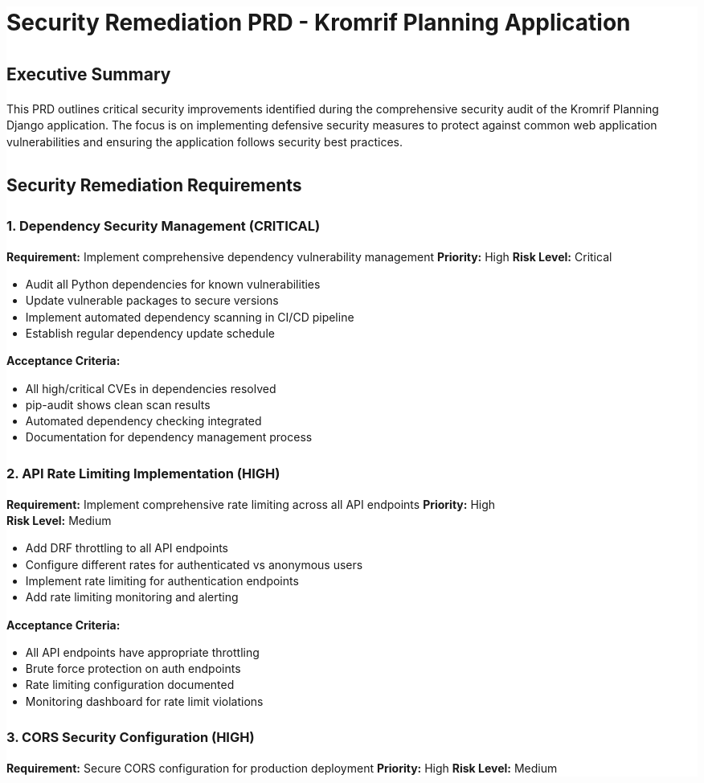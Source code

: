 # Security Remediation PRD - Kromrif Planning Application

## Executive Summary

This PRD outlines critical security improvements identified during the comprehensive security audit of the Kromrif Planning Django application. The focus is on implementing defensive security measures to protect against common web application vulnerabilities and ensuring the application follows security best practices.

## Security Remediation Requirements

### 1. Dependency Security Management (CRITICAL)

**Requirement:** Implement comprehensive dependency vulnerability management
**Priority:** High
**Risk Level:** Critical

- Audit all Python dependencies for known vulnerabilities
- Update vulnerable packages to secure versions
- Implement automated dependency scanning in CI/CD pipeline
- Establish regular dependency update schedule

**Acceptance Criteria:**
- All high/critical CVEs in dependencies resolved
- pip-audit shows clean scan results
- Automated dependency checking integrated
- Documentation for dependency management process

### 2. API Rate Limiting Implementation (HIGH)

**Requirement:** Implement comprehensive rate limiting across all API endpoints
**Priority:** High  
**Risk Level:** Medium

- Add DRF throttling to all API endpoints
- Configure different rates for authenticated vs anonymous users
- Implement rate limiting for authentication endpoints
- Add rate limiting monitoring and alerting

**Acceptance Criteria:**
- All API endpoints have appropriate throttling
- Brute force protection on auth endpoints
- Rate limiting configuration documented
- Monitoring dashboard for rate limit violations

### 3. CORS Security Configuration (HIGH)

**Requirement:** Secure CORS configuration for production deployment
**Priority:** High
**Risk Level:** Medium
